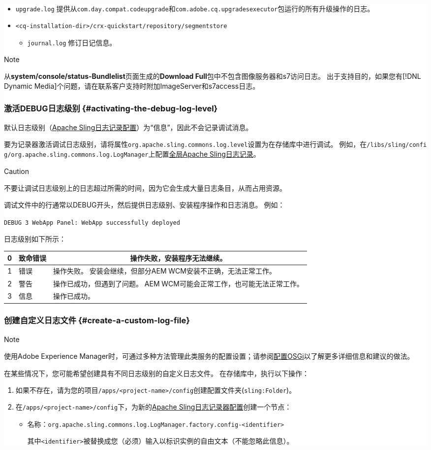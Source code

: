    * `upgrade.log`
提供从`com.day.compat.codeupgrade`和`com.adobe.cq.upgradesexecutor`包运行的所有升级操作的日志。

* `<cq-installation-dir>/crx-quickstart/repository/segmentstore`

   * `journal.log`
修订日记信息。

>[!NOTE]
>
>从**system/console/status-Bundlelist**页面生成的**Download Full**包中不包含图像服务器和s7访问日志。 出于支持目的，如果您有[!DNL Dynamic Media]个问题，请在联系客户支持时附加ImageServer和s7access日志。

### 激活DEBUG日志级别 {#activating-the-debug-log-level}

默认日志级别（[Apache Sling日志记录配置](/help/sites-deploying/osgi-configuration-settings.md#apacheslingloggingconfiguration)）为“信息”，因此不会记录调试消息。

要为记录器激活调试日志级别，请将属性`org.apache.sling.commons.log.level`设置为在存储库中进行调试。 例如，在`/libs/sling/config/org.apache.sling.commons.log.LogManager`上配置[全局Apache Sling日志记录](/help/sites-deploying/osgi-configuration-settings.md#apacheslingloggingconfiguration)。

>[!CAUTION]
>
>不要让调试日志级别上的日志超过所需的时间，因为它会生成大量日志条目，从而占用资源。

调试文件中的行通常以DEBUG开头，然后提供日志级别、安装程序操作和日志消息。 例如：

```shell
DEBUG 3 WebApp Panel: WebApp successfully deployed
```

日志级别如下所示：

| 0 | 致命错误 | 操作失败，安装程序无法继续。 |
|---|---|---|
| 1 | 错误 | 操作失败。 安装会继续，但部分AEM WCM安装不正确，无法正常工作。 |
| 2 | 警告 | 操作已成功，但遇到了问题。 AEM WCM可能会正常工作，也可能无法正常工作。 |
| 3 | 信息 | 操作已成功。 |

### 创建自定义日志文件 {#create-a-custom-log-file}

>[!NOTE]
>
>使用Adobe Experience Manager时，可通过多种方法管理此类服务的配置设置；请参阅[配置OSGi](/help/sites-deploying/configuring-osgi.md)以了解更多详细信息和建议的做法。

在某些情况下，您可能希望创建具有不同日志级别的自定义日志文件。 在存储库中，执行以下操作：

1. 如果不存在，请为您的项目`/apps/<project-name>/config`创建配置文件夹(`sling:Folder`)。
1. 在`/apps/<project-name>/config`下，为新的[Apache Sling日志记录器配置](/help/sites-deploying/osgi-configuration-settings.md#apacheslingloggingloggerconfigurationfactoryconfiguration)创建一个节点：

   * 名称：`org.apache.sling.commons.log.LogManager.factory.config-<identifier>`

     其中`<identifier>`被替换成您（必须）输入以标识实例的自由文本（不能忽略此信息）。
